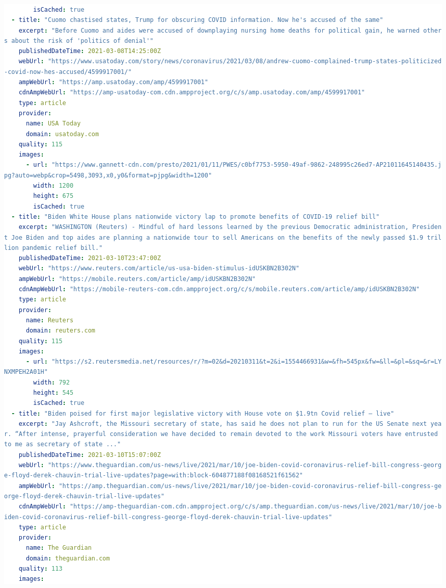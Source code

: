 ```yaml
        isCached: true
  - title: "Cuomo chastised states, Trump for obscuring COVID information. Now he's accused of the same"
    excerpt: "Before Cuomo and aides were accused of downplaying nursing home deaths for political gain, he warned others about the risk of 'politics of denial'"
    publishedDateTime: 2021-03-08T14:25:00Z
    webUrl: "https://www.usatoday.com/story/news/coronavirus/2021/03/08/andrew-cuomo-complained-trump-states-politicized-covid-now-hes-accused/4599917001/"
    ampWebUrl: "https://amp.usatoday.com/amp/4599917001"
    cdnAmpWebUrl: "https://amp-usatoday-com.cdn.ampproject.org/c/s/amp.usatoday.com/amp/4599917001"
    type: article
    provider:
      name: USA Today
      domain: usatoday.com
    quality: 115
    images:
      - url: "https://www.gannett-cdn.com/presto/2021/01/11/PWES/c0bf7753-5950-49af-9862-248995c26ed7-AP21011645140435.jpg?auto=webp&crop=5498,3093,x0,y0&format=pjpg&width=1200"
        width: 1200
        height: 675
        isCached: true
  - title: "Biden White House plans nationwide victory lap to promote benefits of COVID-19 relief bill"
    excerpt: "WASHINGTON (Reuters) - Mindful of hard lessons learned by the previous Democratic administration, President Joe Biden and top aides are planning a nationwide tour to sell Americans on the benefits of the newly passed $1.9 trillion pandemic relief bill."
    publishedDateTime: 2021-03-10T23:47:00Z
    webUrl: "https://www.reuters.com/article/us-usa-biden-stimulus-idUSKBN2B302N"
    ampWebUrl: "https://mobile.reuters.com/article/amp/idUSKBN2B302N"
    cdnAmpWebUrl: "https://mobile-reuters-com.cdn.ampproject.org/c/s/mobile.reuters.com/article/amp/idUSKBN2B302N"
    type: article
    provider:
      name: Reuters
      domain: reuters.com
    quality: 115
    images:
      - url: "https://s2.reutersmedia.net/resources/r/?m=02&d=20210311&t=2&i=1554466931&w=&fh=545px&fw=&ll=&pl=&sq=&r=LYNXMPEH2A01H"
        width: 792
        height: 545
        isCached: true
  - title: "Biden poised for first major legislative victory with House vote on $1.9tn Covid relief – live"
    excerpt: "Jay Ashcroft, the Missouri secretary of state, has said he does not plan to run for the US Senate next year. “After intense, prayerful consideration we have decided to remain devoted to the work Missouri voters have entrusted to me as secretary of state ..."
    publishedDateTime: 2021-03-10T15:07:00Z
    webUrl: "https://www.theguardian.com/us-news/live/2021/mar/10/joe-biden-covid-coronavirus-relief-bill-congress-george-floyd-derek-chauvin-trial-live-updates?page=with:block-604877188f08168521f61562"
    ampWebUrl: "https://amp.theguardian.com/us-news/live/2021/mar/10/joe-biden-covid-coronavirus-relief-bill-congress-george-floyd-derek-chauvin-trial-live-updates"
    cdnAmpWebUrl: "https://amp-theguardian-com.cdn.ampproject.org/c/s/amp.theguardian.com/us-news/live/2021/mar/10/joe-biden-covid-coronavirus-relief-bill-congress-george-floyd-derek-chauvin-trial-live-updates"
    type: article
    provider:
      name: The Guardian
      domain: theguardian.com
    quality: 113
    images:
```